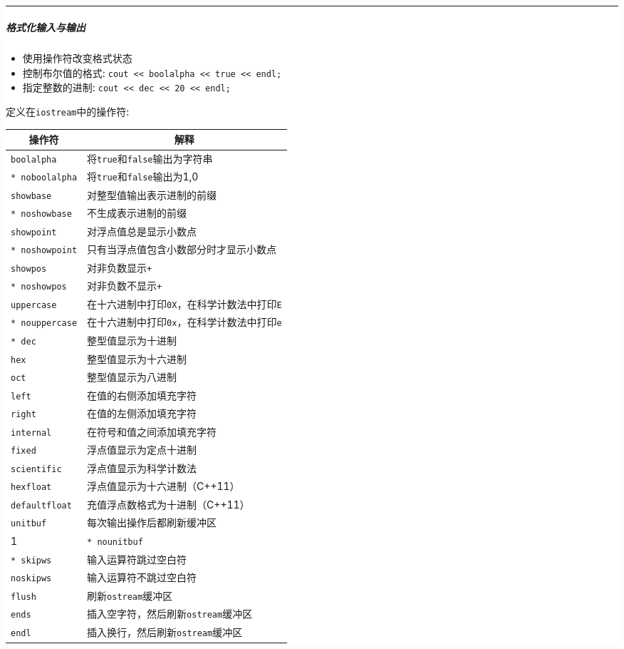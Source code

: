 ------

##### 格式化输入与输出

- 使用操作符改变格式状态
- 控制布尔值的格式: `cout << boolalpha << true << endl;`
- 指定整数的进制: `cout << dec << 20 << endl;`

定义在`iostream`中的操作符:

| 操作符          | 解释                                        |
| --------------- | ------------------------------------------- |
| `boolalpha`     | 将`true`和`false`输出为字符串               |
| `* noboolalpha` | 将`true`和`false`输出为1,0                  |
| `showbase`      | 对整型值输出表示进制的前缀                  |
| `* noshowbase`  | 不生成表示进制的前缀                        |
| `showpoint`     | 对浮点值总是显示小数点                      |
| `* noshowpoint` | 只有当浮点值包含小数部分时才显示小数点      |
| `showpos`       | 对非负数显示`+`                             |
| `* noshowpos`   | 对非负数不显示`+`                           |
| `uppercase`     | 在十六进制中打印`0X`，在科学计数法中打印`E` |
| `* nouppercase` | 在十六进制中打印`0x`，在科学计数法中打印`e` |
| `* dec`         | 整型值显示为十进制                          |
| `hex`           | 整型值显示为十六进制                        |
| `oct`           | 整型值显示为八进制                          |
| `left`          | 在值的右侧添加填充字符                      |
| `right`         | 在值的左侧添加填充字符                      |
| `internal`      | 在符号和值之间添加填充字符                  |
| `fixed`         | 浮点值显示为定点十进制                      |
| `scientific`    | 浮点值显示为科学计数法                      |
| `hexfloat`      | 浮点值显示为十六进制（C++11）               |
| `defaultfloat`  | 充值浮点数格式为十进制（C++11）             |
| `unitbuf`       | 每次输出操作后都刷新缓冲区                  |
| 1               | `* nounitbuf`                               |
| `* skipws`      | 输入运算符跳过空白符                        |
| `noskipws`      | 输入运算符不跳过空白符                      |
| `flush`         | 刷新`ostream`缓冲区                         |
| `ends`          | 插入空字符，然后刷新`ostream`缓冲区         |
| `endl`          | 插入换行，然后刷新`ostream`缓冲区           |
